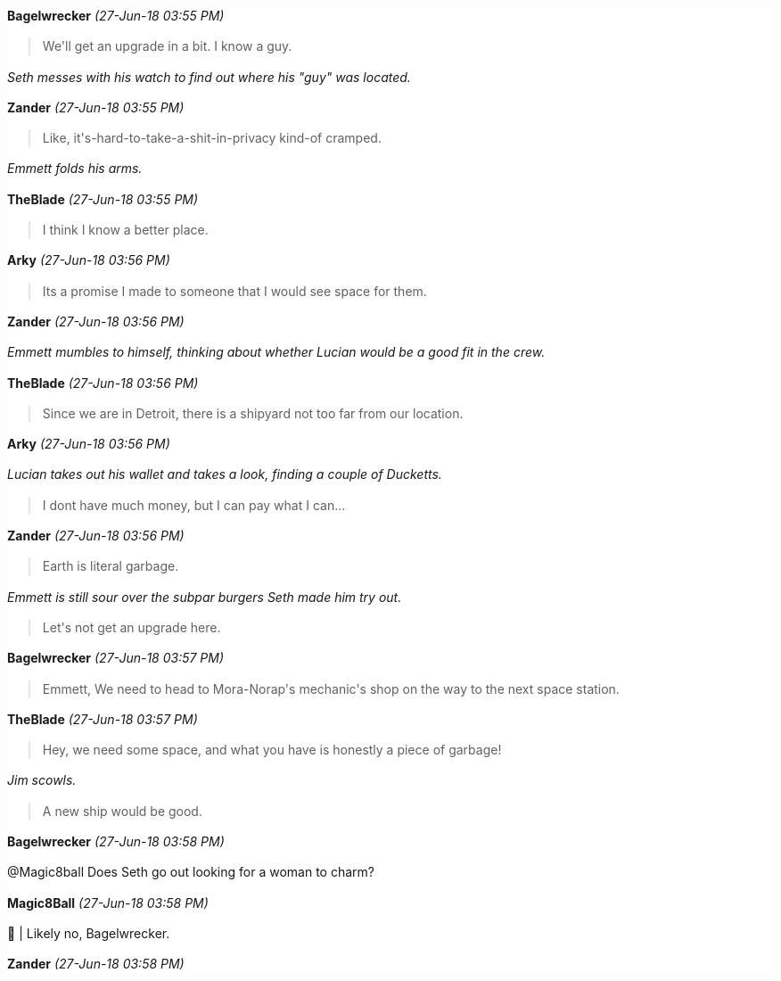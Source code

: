 **Bagelwrecker** _(27-Jun-18 03:55 PM)_

> We'll get an upgrade in a bit.
> I know a guy.

_Seth messes with his watch to find out where his "guy" was located._

**Zander** _(27-Jun-18 03:55 PM)_

> Like, it's-hard-to-take-a-shit-in-privacy kind-of cramped.

_Emmett folds his arms._

**TheBlade** _(27-Jun-18 03:55 PM)_

> I think I know a better place.

**Arky** _(27-Jun-18 03:56 PM)_

> Its a promise I made to someone that I would see space for them.

**Zander** _(27-Jun-18 03:56 PM)_

_Emmett mumbles to himself, thinking about whether Lucian would be a good fit in the crew._

**TheBlade** _(27-Jun-18 03:56 PM)_

> Since we are in Detroit, there is a shipyard not too far from our location.

**Arky** _(27-Jun-18 03:56 PM)_

_Lucian takes out his wallet and takes a look, finding a couple of Ducketts._

> I dont have much money, but I can pay what I can...

**Zander** _(27-Jun-18 03:56 PM)_

> Earth is literal garbage.

_Emmett is still sour over the subpar burgers Seth made him try out._

> Let's not get an upgrade here.

**Bagelwrecker** _(27-Jun-18 03:57 PM)_

> Emmett, We need to head to Mora-Norap's mechanic's shop on the way to the next space station.

**TheBlade** _(27-Jun-18 03:57 PM)_

> Hey, we need some space, and what you have is honestly a piece of garbage!

_Jim scowls._

> A new ship would be good.

**Bagelwrecker** _(27-Jun-18 03:58 PM)_

@Magic8ball Does Seth go out looking for a woman to charm?

**Magic8Ball** _(27-Jun-18 03:58 PM)_

🎱 | Likely no, Bagelwrecker.

**Zander** _(27-Jun-18 03:58 PM)_

